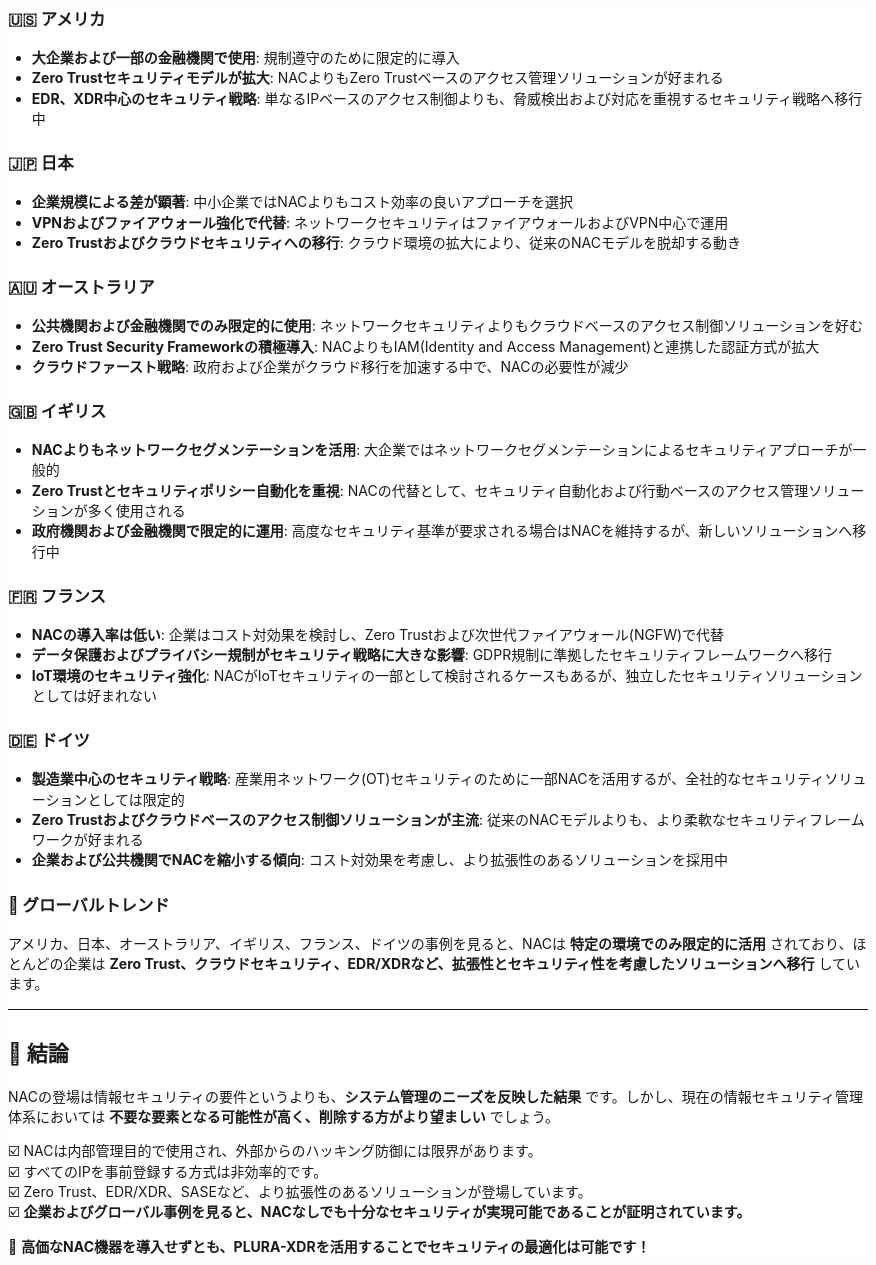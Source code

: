 ### 🇺🇸 アメリカ
- **大企業および一部の金融機関で使用**: 規制遵守のために限定的に導入  
- **Zero Trustセキュリティモデルが拡大**: NACよりもZero Trustベースのアクセス管理ソリューションが好まれる  
- **EDR、XDR中心のセキュリティ戦略**: 単なるIPベースのアクセス制御よりも、脅威検出および対応を重視するセキュリティ戦略へ移行中  

### 🇯🇵 日本
- **企業規模による差が顕著**: 中小企業ではNACよりもコスト効率の良いアプローチを選択  
- **VPNおよびファイアウォール強化で代替**: ネットワークセキュリティはファイアウォールおよびVPN中心で運用  
- **Zero Trustおよびクラウドセキュリティへの移行**: クラウド環境の拡大により、従来のNACモデルを脱却する動き  

### 🇦🇺 オーストラリア
- **公共機関および金融機関でのみ限定的に使用**: ネットワークセキュリティよりもクラウドベースのアクセス制御ソリューションを好む  
- **Zero Trust Security Frameworkの積極導入**: NACよりもIAM(Identity and Access Management)と連携した認証方式が拡大  
- **クラウドファースト戦略**: 政府および企業がクラウド移行を加速する中で、NACの必要性が減少  

### 🇬🇧 イギリス
- **NACよりもネットワークセグメンテーションを活用**: 大企業ではネットワークセグメンテーションによるセキュリティアプローチが一般的  
- **Zero Trustとセキュリティポリシー自動化を重視**: NACの代替として、セキュリティ自動化および行動ベースのアクセス管理ソリューションが多く使用される  
- **政府機関および金融機関で限定的に運用**: 高度なセキュリティ基準が要求される場合はNACを維持するが、新しいソリューションへ移行中  

### 🇫🇷 フランス
- **NACの導入率は低い**: 企業はコスト対効果を検討し、Zero Trustおよび次世代ファイアウォール(NGFW)で代替  
- **データ保護およびプライバシー規制がセキュリティ戦略に大きな影響**: GDPR規制に準拠したセキュリティフレームワークへ移行  
- **IoT環境のセキュリティ強化**: NACがIoTセキュリティの一部として検討されるケースもあるが、独立したセキュリティソリューションとしては好まれない  

### 🇩🇪 ドイツ
- **製造業中心のセキュリティ戦略**: 産業用ネットワーク(OT)セキュリティのために一部NACを活用するが、全社的なセキュリティソリューションとしては限定的  
- **Zero Trustおよびクラウドベースのアクセス制御ソリューションが主流**: 従来のNACモデルよりも、より柔軟なセキュリティフレームワークが好まれる  
- **企業および公共機関でNACを縮小する傾向**: コスト対効果を考慮し、より拡張性のあるソリューションを採用中  

### 📌 グローバルトレンド
アメリカ、日本、オーストラリア、イギリス、フランス、ドイツの事例を見ると、NACは **特定の環境でのみ限定的に活用** されており、ほとんどの企業は **Zero Trust、クラウドセキュリティ、EDR/XDRなど、拡張性とセキュリティ性を考慮したソリューションへ移行** しています。

---

## 📌 結論

NACの登場は情報セキュリティの要件というよりも、**システム管理のニーズを反映した結果** です。しかし、現在の情報セキュリティ管理体系においては **不要な要素となる可能性が高く、削除する方がより望ましい** でしょう。

☑️ NACは内部管理目的で使用され、外部からのハッキング防御には限界があります。  
☑️ すべてのIPを事前登録する方式は非効率的です。  
☑️ Zero Trust、EDR/XDR、SASEなど、より拡張性のあるソリューションが登場しています。  
☑️ **企業およびグローバル事例を見ると、NACなしでも十分なセキュリティが実現可能であることが証明されています。**  

🚀 **高価なNAC機器を導入せずとも、PLURA-XDRを活用することでセキュリティの最適化は可能です！**
